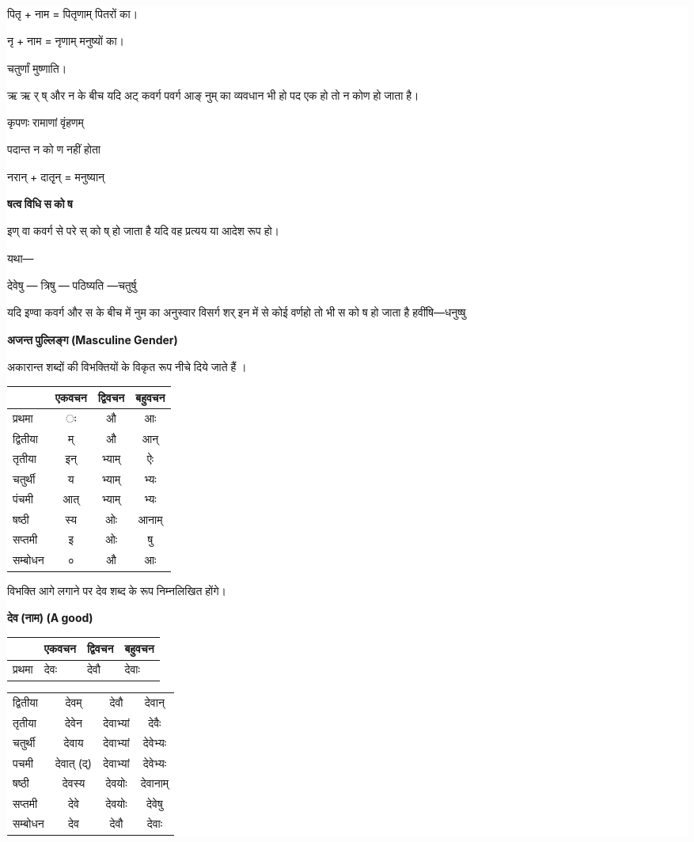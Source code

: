  पितृ + नाम = पितृणाम्  पितरों का।

 नृ + नाम = नृणाम्     मनुष्यों का।

 चतुर्णां मुष्णाति।

 ऋ ऋ र् ष् और न के बीच यदि अट् कवर्ग पवर्ग आङ् नुम् का व्यवधान भी हो पद एक हो तो न कोण हो जाता है।

कृपणः  रामाणां   वृंहणम्

 पदान्त न को ण नहीं होता

 नरान् + दातृृन् = मनुष्यान्

**षत्व विधि स को ष**

 इण् वा कवर्ग से परे स् को ष् हो जाता है यदि वह प्रत्यय या आदेश रूप हो।

यथा—

 देवेषु — त्रिषु — पठिष्यति —चतुर्षु

 यदि इण्वा कवर्ग और स के बीच में नुम का अनुस्वार विसर्ग शर् इन में से कोई वर्णहो तो भी स को ष हो जाता है हवींषि—धनुष्षु

**अजन्त पुल्लिङ्ग (Masculine Gender)**

 अकारान्त शब्दों की विभक्तियों के विकृत रूप नीचे दिये जाते हैं ।

|         | एकवचन | द्विवचन | बहुवचन |
|----------|:-----:|:--------:|:------:|
| प्रथमा   |   ः   |    औ     |   आः   |
| द्वितीया |  म्   |    औ     |  आन्   |
| तृतीया   |  इन्  |  भ्याम्  |   ऐः   |
| चतुर्थी  |   य   |  भ्याम्  |  भ्यः  |
| पंचमी    |  आत्  |  भ्याम्  |  भ्यः  |
| षष्ठी    |  स्य  |    ओः    | आनाम्  |
| सप्तमी   |   इ   |    ओः    |   षु   |
| सम्बोधन  |   ०   |    औ     |   आः   |

 विभक्ति आगे लगाने पर देव शब्द के रूप निम्नलिखित होंगे।

**देव (नाम) (A good)**

|       | एकवचन | द्विवचन | बहुवचन |
|--------|-------|---------|--------|
| प्रथमा | देवः  | देवौ    | देवाः  |

|          |             |           |          |
|----------|:-----------:|:---------:|:--------:|
| द्वितीया |    देवम्    |   देवौ    |  देवान्  |
| तृतीया   |    देवेन    | देवाभ्यां |  देवैः   |
| चतुर्थी  |    देवाय    | देवाभ्यां | देवेभ्यः |
| पचमी     | देवात् (द्) | देवाभ्यां | देवेभ्यः |
| षष्ठी    |   देवस्य    |  देवयोः   | देवानाम् |
| सप्तमी   |    देवे     |  देवयोः   |  देवेषु  |
| सम्बोधन  |     देव     |   देवौ    |  देवाः   |
